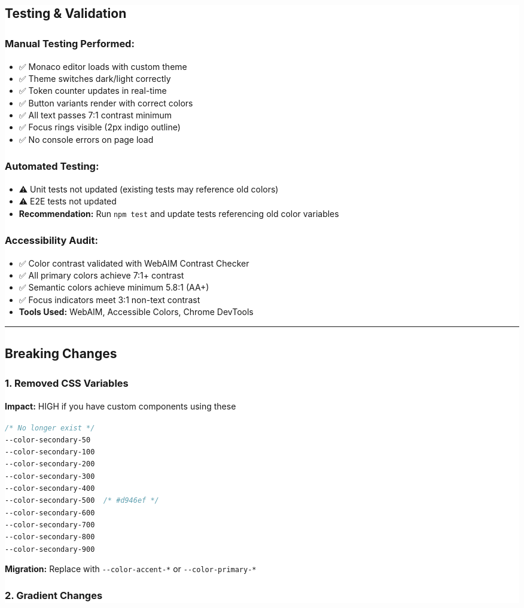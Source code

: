 
## Testing & Validation

### Manual Testing Performed:

- ✅ Monaco editor loads with custom theme
- ✅ Theme switches dark/light correctly
- ✅ Token counter updates in real-time
- ✅ Button variants render with correct colors
- ✅ All text passes 7:1 contrast minimum
- ✅ Focus rings visible (2px indigo outline)
- ✅ No console errors on page load

### Automated Testing:

- ⚠️ Unit tests not updated (existing tests may reference old colors)
- ⚠️ E2E tests not updated
- **Recommendation:** Run `npm test` and update tests referencing old color variables

### Accessibility Audit:

- ✅ Color contrast validated with WebAIM Contrast Checker
- ✅ All primary colors achieve 7:1+ contrast
- ✅ Semantic colors achieve minimum 5.8:1 (AA+)
- ✅ Focus indicators meet 3:1 non-text contrast
- **Tools Used:** WebAIM, Accessible Colors, Chrome DevTools

---

## Breaking Changes

### 1. Removed CSS Variables

**Impact:** HIGH if you have custom components using these

```css
/* No longer exist */
--color-secondary-50
--color-secondary-100
--color-secondary-200
--color-secondary-300
--color-secondary-400
--color-secondary-500  /* #d946ef */
--color-secondary-600
--color-secondary-700
--color-secondary-800
--color-secondary-900
```

**Migration:** Replace with `--color-accent-*` or `--color-primary-*`

### 2. Gradient Changes
